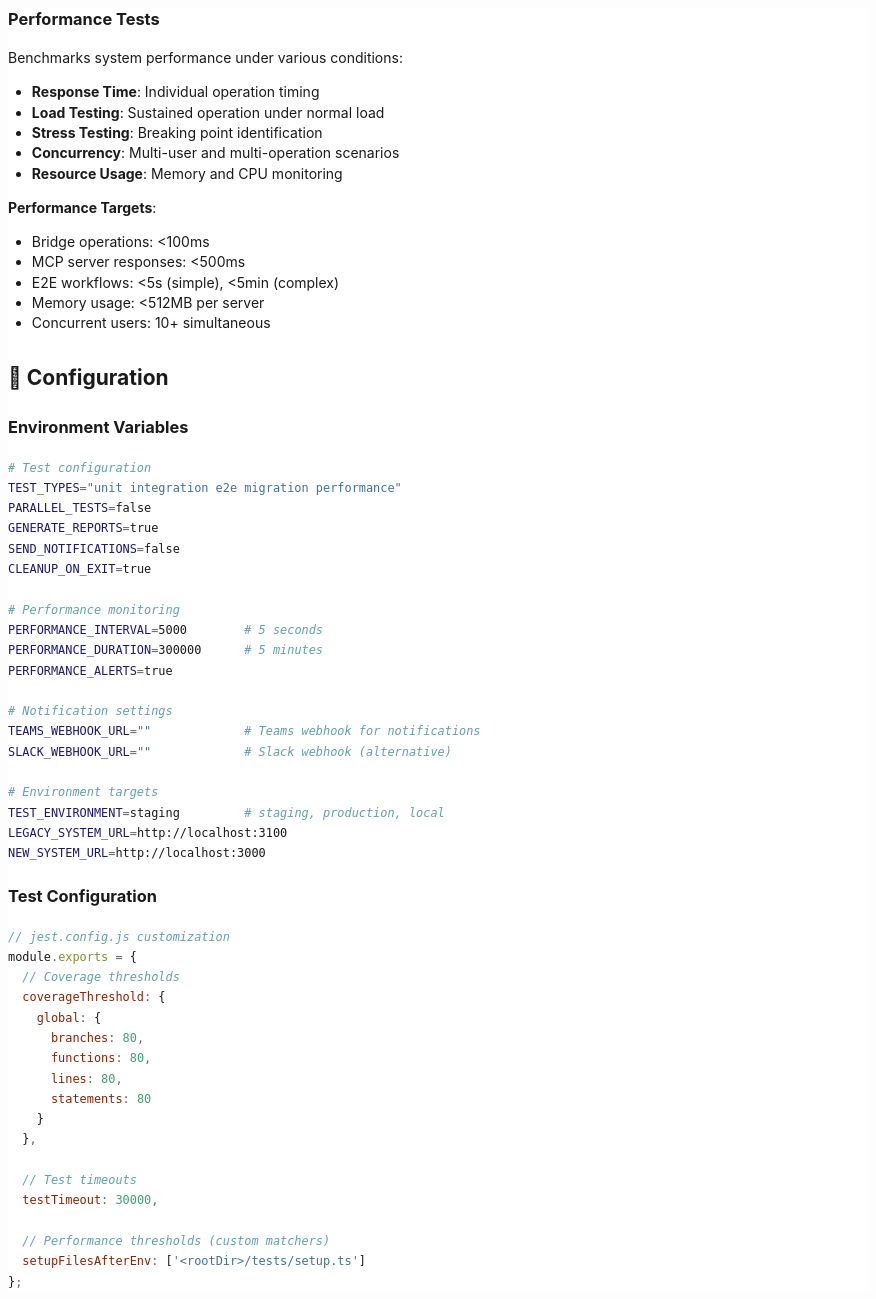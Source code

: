 ### Performance Tests

Benchmarks system performance under various conditions:

- **Response Time**: Individual operation timing
- **Load Testing**: Sustained operation under normal load
- **Stress Testing**: Breaking point identification
- **Concurrency**: Multi-user and multi-operation scenarios
- **Resource Usage**: Memory and CPU monitoring

**Performance Targets**:
- Bridge operations: <100ms
- MCP server responses: <500ms
- E2E workflows: <5s (simple), <5min (complex)
- Memory usage: <512MB per server
- Concurrent users: 10+ simultaneous

## 🔧 Configuration

### Environment Variables

```bash
# Test configuration
TEST_TYPES="unit integration e2e migration performance"
PARALLEL_TESTS=false
GENERATE_REPORTS=true
SEND_NOTIFICATIONS=false
CLEANUP_ON_EXIT=true

# Performance monitoring
PERFORMANCE_INTERVAL=5000        # 5 seconds
PERFORMANCE_DURATION=300000      # 5 minutes
PERFORMANCE_ALERTS=true

# Notification settings
TEAMS_WEBHOOK_URL=""             # Teams webhook for notifications
SLACK_WEBHOOK_URL=""             # Slack webhook (alternative)

# Environment targets
TEST_ENVIRONMENT=staging         # staging, production, local
LEGACY_SYSTEM_URL=http://localhost:3100
NEW_SYSTEM_URL=http://localhost:3000
```

### Test Configuration

```javascript
// jest.config.js customization
module.exports = {
  // Coverage thresholds
  coverageThreshold: {
    global: {
      branches: 80,
      functions: 80,
      lines: 80,
      statements: 80
    }
  },
  
  // Test timeouts
  testTimeout: 30000,
  
  // Performance thresholds (custom matchers)
  setupFilesAfterEnv: ['<rootDir>/tests/setup.ts']
};
```